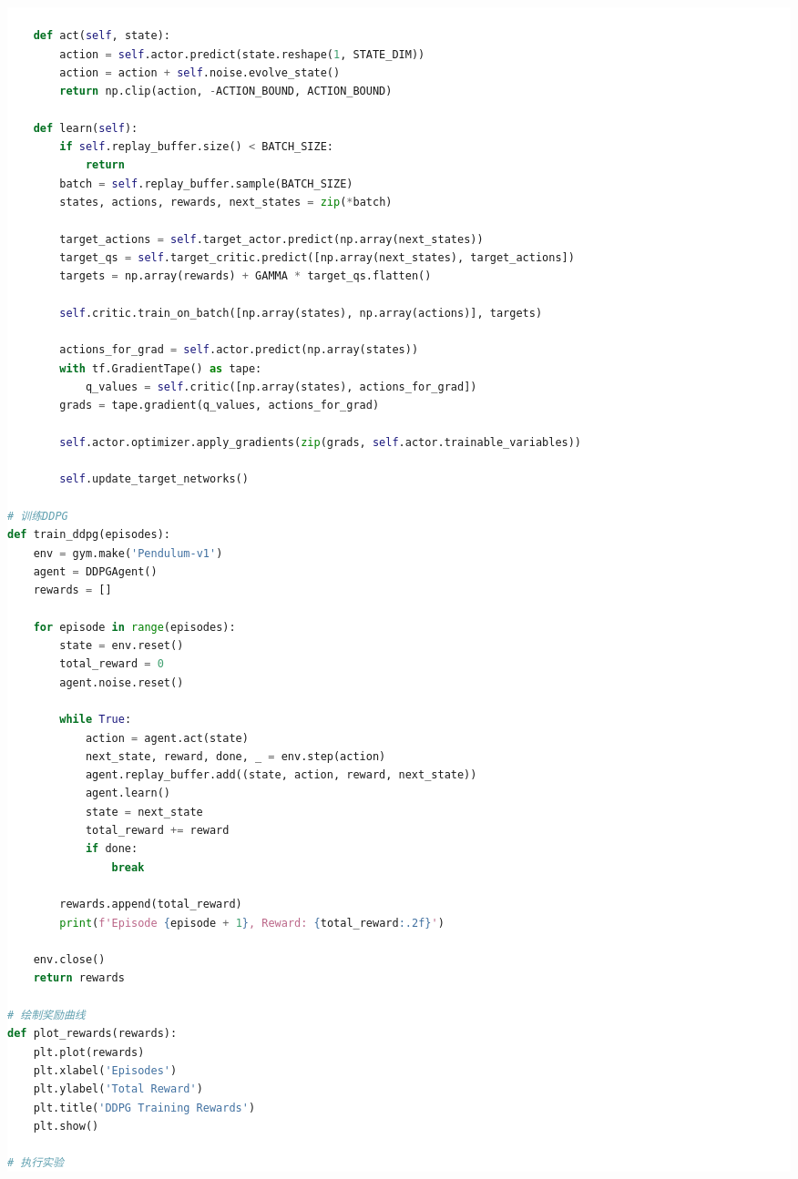 ```python

    def act(self, state):
        action = self.actor.predict(state.reshape(1, STATE_DIM))
        action = action + self.noise.evolve_state()
        return np.clip(action, -ACTION_BOUND, ACTION_BOUND)

    def learn(self):
        if self.replay_buffer.size() < BATCH_SIZE:
            return
        batch = self.replay_buffer.sample(BATCH_SIZE)
        states, actions, rewards, next_states = zip(*batch)
        
        target_actions = self.target_actor.predict(np.array(next_states))
        target_qs = self.target_critic.predict([np.array(next_states), target_actions])
        targets = np.array(rewards) + GAMMA * target_qs.flatten()
        
        self.critic.train_on_batch([np.array(states), np.array(actions)], targets)
        
        actions_for_grad = self.actor.predict(np.array(states))
        with tf.GradientTape() as tape:
            q_values = self.critic([np.array(states), actions_for_grad])
        grads = tape.gradient(q_values, actions_for_grad)
        
        self.actor.optimizer.apply_gradients(zip(grads, self.actor.trainable_variables))

        self.update_target_networks()

# 训练DDPG
def train_ddpg(episodes):
    env = gym.make('Pendulum-v1')
    agent = DDPGAgent()
    rewards = []
    
    for episode in range(episodes):
        state = env.reset()
        total_reward = 0
        agent.noise.reset()
        
        while True:
            action = agent.act(state)
            next_state, reward, done, _ = env.step(action)
            agent.replay_buffer.add((state, action, reward, next_state))
            agent.learn()
            state = next_state
            total_reward += reward
            if done:
                break
        
        rewards.append(total_reward)
        print(f'Episode {episode + 1}, Reward: {total_reward:.2f}')
    
    env.close()
    return rewards

# 绘制奖励曲线
def plot_rewards(rewards):
    plt.plot(rewards)
    plt.xlabel('Episodes')
    plt.ylabel('Total Reward')
    plt.title('DDPG Training Rewards')
    plt.show()

# 执行实验
```